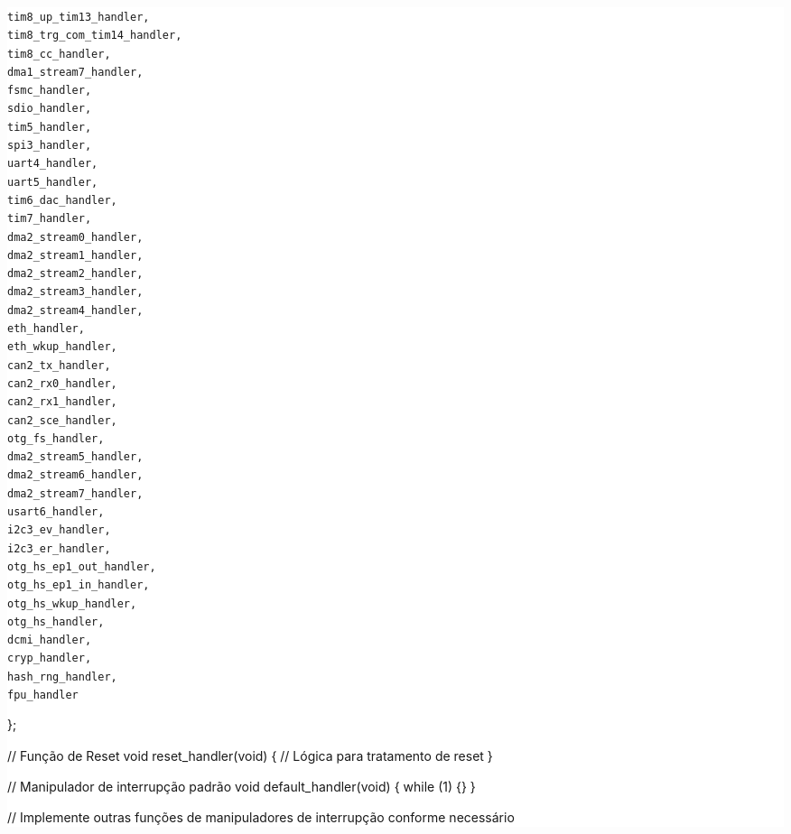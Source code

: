     tim8_up_tim13_handler,
    tim8_trg_com_tim14_handler,
    tim8_cc_handler,
    dma1_stream7_handler,
    fsmc_handler,
    sdio_handler,
    tim5_handler,
    spi3_handler,
    uart4_handler,
    uart5_handler,
    tim6_dac_handler,
    tim7_handler,
    dma2_stream0_handler,
    dma2_stream1_handler,
    dma2_stream2_handler,
    dma2_stream3_handler,
    dma2_stream4_handler,
    eth_handler,
    eth_wkup_handler,
    can2_tx_handler,
    can2_rx0_handler,
    can2_rx1_handler,
    can2_sce_handler,
    otg_fs_handler,
    dma2_stream5_handler,
    dma2_stream6_handler,
    dma2_stream7_handler,
    usart6_handler,
    i2c3_ev_handler,
    i2c3_er_handler,
    otg_hs_ep1_out_handler,
    otg_hs_ep1_in_handler,
    otg_hs_wkup_handler,
    otg_hs_handler,
    dcmi_handler,
    cryp_handler,
    hash_rng_handler,
    fpu_handler
};

// Função de Reset
void reset_handler(void) {
    // Lógica para tratamento de reset
}

// Manipulador de interrupção padrão
void default_handler(void) {
    while (1) {}
}

// Implemente outras funções de manipuladores de interrupção conforme necessário

